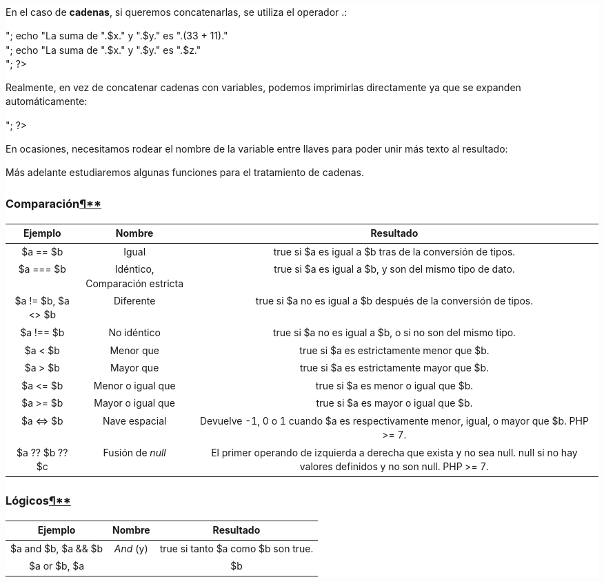 En el caso de **cadenas**, si queremos concatenarlas, se utiliza el operador .:

<?php

$x = 33;

$y = 11;

$z = $x + $y;

echo "La suma de 33 y 11 es ".44."<br />";

echo "La suma de ".$x." y ".$y." es ".(33 + 11)."<br />";

echo "La suma de ".$x." y ".$y." es ".$z."<br />";

?>

Realmente, en vez de concatenar cadenas con variables, podemos imprimirlas directamente ya que se expanden automáticamente: 

<?php

echo "La suma de $x y $y es $z <br />";

?>

En ocasiones, necesitamos rodear el nombre de la variable entre llaves para poder unir más texto al resultado:

<?php

$color = "rojo";

echo "El plural de $color el ${color}s";

?>

Más adelante estudiaremos algunas funciones para el tratamiento de cadenas.
### <a name="comparacion"></a>**Comparación[¶**](#comparacion "Permanent link")**
|**Ejemplo**|**Nombre**|**Resultado**|
| :-: | :-: | :-: |
|$a == $b|Igual|true si $a es igual a $b tras de la conversión de tipos.|
|$a === $b|Idéntico, Comparación estricta|true si $a es igual a $b, y son del mismo tipo de dato.|
|$a != $b, $a <> $b|Diferente|true si $a no es igual a $b después de la conversión de tipos.|
|$a !== $b|No idéntico|true si $a no es igual a $b, o si no son del mismo tipo.|
|$a < $b|Menor que|true si $a es estrictamente menor que $b.|
|$a > $b|Mayor que|true si $a es estrictamente mayor que $b.|
|$a <= $b|Menor o igual que|true si $a es menor o igual que $b.|
|$a >= $b|Mayor o igual que|true si $a es mayor o igual que $b.|
|$a <=> $b|Nave espacial|Devuelve -1, 0 o 1 cuando $a es respectivamente menor, igual, o mayor que $b. PHP >= 7.|
|$a ?? $b ?? $c|Fusión de *null*|El primer operando de izquierda a derecha que exista y no sea null. null si no hay valores definidos y no son null. PHP >= 7.|
### <a name="logicos"></a>**Lógicos[¶**](#logicos "Permanent link")**
|**Ejemplo**|**Nombre**|**Resultado**|
| :-: | :-: | :-: |
|$a and $b, $a && $b|*And* (y)|true si tanto $a como $b son true.|
|$a or $b, $a || $b|*Or* (o inclusivo)|true si cualquiera de $a o $b es true.|